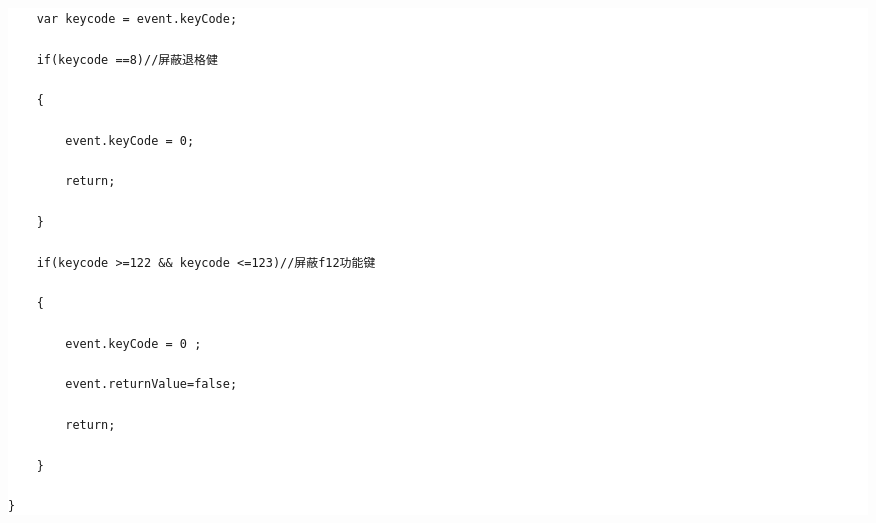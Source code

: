         var keycode = event.keyCode;

        if(keycode ==8)//屏蔽退格健

        {

            event.keyCode = 0;

            return;

        }

        if(keycode >=122 && keycode <=123)//屏蔽f12功能键

        {

            event.keyCode = 0 ;

            event.returnValue=false;

            return;

        }

    }

</script>

<script>function fuckyou(){

      window.close(); //关闭当前窗口(防抽)

     window.location="about:blank"; //将当前窗口跳转置空白页

}

  function ck() {

    console.profile();

    console.profileEnd();

    //我们判断一下profiles里面有没有东西，如果有，肯定有人按F12了，没错！！

    if(console.clear) { console.clear() };

                        if (typeof console.profiles =="object"){

    return console.profiles.length > 0;

                        }

}

function hehe(){

if( (window.console && (console.firebug || console.table && /firebug/i.test(console.table()) )) || (typeof opera == 'object' && typeof opera.postError == 'function' && console.profile.length > 0)){

  fuckyou();

}

if(typeof console.profiles =="object"&&console.profiles.length > 0){
